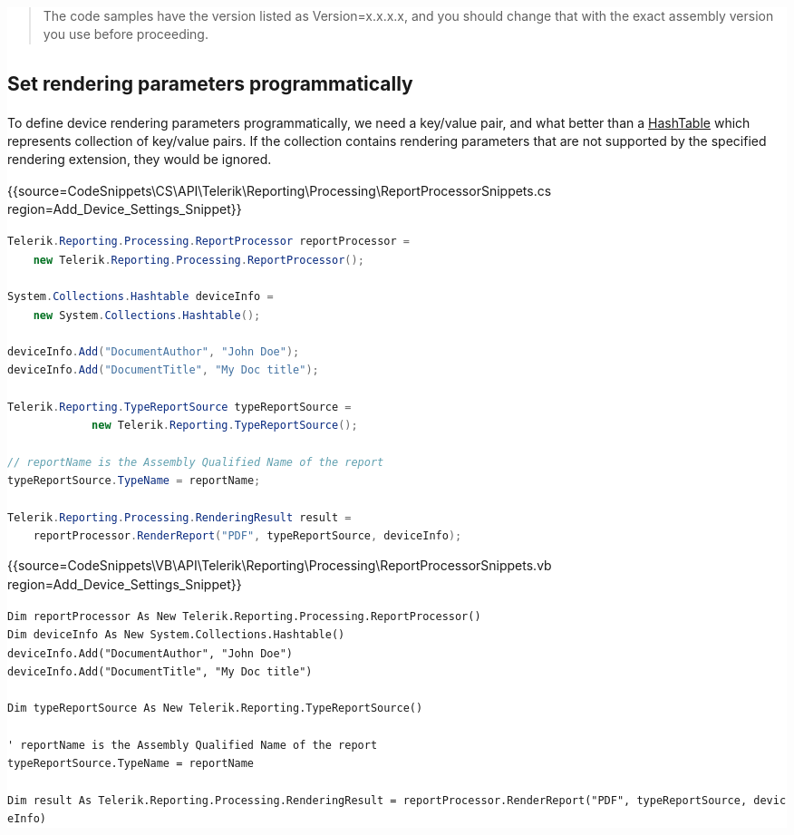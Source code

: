 > The code samples have the version listed as Version=x.x.x.x, and you should change that with the exact assembly version you                         use before proceeding.                     

## Set rendering parameters programmatically

To define device rendering parameters programmatically, we need a key/value pair, and what better than a                      [HashTable](http://msdn.microsoft.com/en-us/library/system.collections.hashtable.aspx)                      which represents collection of key/value pairs. If the collection contains rendering parameters that are not supported by                     the specified rendering extension, they would be ignored.                 

{{source=CodeSnippets\CS\API\Telerik\Reporting\Processing\ReportProcessorSnippets.cs region=Add_Device_Settings_Snippet}}
````C#
Telerik.Reporting.Processing.ReportProcessor reportProcessor =
    new Telerik.Reporting.Processing.ReportProcessor();

System.Collections.Hashtable deviceInfo =
    new System.Collections.Hashtable();

deviceInfo.Add("DocumentAuthor", "John Doe");
deviceInfo.Add("DocumentTitle", "My Doc title");

Telerik.Reporting.TypeReportSource typeReportSource =
             new Telerik.Reporting.TypeReportSource();

// reportName is the Assembly Qualified Name of the report
typeReportSource.TypeName = reportName;

Telerik.Reporting.Processing.RenderingResult result =
    reportProcessor.RenderReport("PDF", typeReportSource, deviceInfo);
````
{{source=CodeSnippets\VB\API\Telerik\Reporting\Processing\ReportProcessorSnippets.vb region=Add_Device_Settings_Snippet}}
````VB
Dim reportProcessor As New Telerik.Reporting.Processing.ReportProcessor()
Dim deviceInfo As New System.Collections.Hashtable()
deviceInfo.Add("DocumentAuthor", "John Doe")
deviceInfo.Add("DocumentTitle", "My Doc title")

Dim typeReportSource As New Telerik.Reporting.TypeReportSource()

' reportName is the Assembly Qualified Name of the report
typeReportSource.TypeName = reportName

Dim result As Telerik.Reporting.Processing.RenderingResult = reportProcessor.RenderReport("PDF", typeReportSource, deviceInfo)
````


